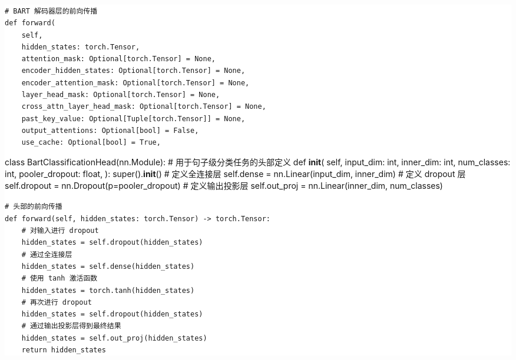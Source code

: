     # BART 解码器层的前向传播
    def forward(
        self,
        hidden_states: torch.Tensor,
        attention_mask: Optional[torch.Tensor] = None,
        encoder_hidden_states: Optional[torch.Tensor] = None,
        encoder_attention_mask: Optional[torch.Tensor] = None,
        layer_head_mask: Optional[torch.Tensor] = None,
        cross_attn_layer_head_mask: Optional[torch.Tensor] = None,
        past_key_value: Optional[Tuple[torch.Tensor]] = None,
        output_attentions: Optional[bool] = False,
        use_cache: Optional[bool] = True,
class BartClassificationHead(nn.Module):
    # 用于句子级分类任务的头部定义
    def __init__(
        self,
        input_dim: int,
        inner_dim: int,
        num_classes: int,
        pooler_dropout: float,
    ):
        super().__init__()
        # 定义全连接层
        self.dense = nn.Linear(input_dim, inner_dim)
        # 定义 dropout 层
        self.dropout = nn.Dropout(p=pooler_dropout)
        # 定义输出投影层
        self.out_proj = nn.Linear(inner_dim, num_classes)

    # 头部的前向传播
    def forward(self, hidden_states: torch.Tensor) -> torch.Tensor:
        # 对输入进行 dropout
        hidden_states = self.dropout(hidden_states)
        # 通过全连接层
        hidden_states = self.dense(hidden_states)
        # 使用 tanh 激活函数
        hidden_states = torch.tanh(hidden_states)
        # 再次进行 dropout
        hidden_states = self.dropout(hidden_states)
        # 通过输出投影层得到最终结果
        hidden_states = self.out_proj(hidden_states)
        return hidden_states
